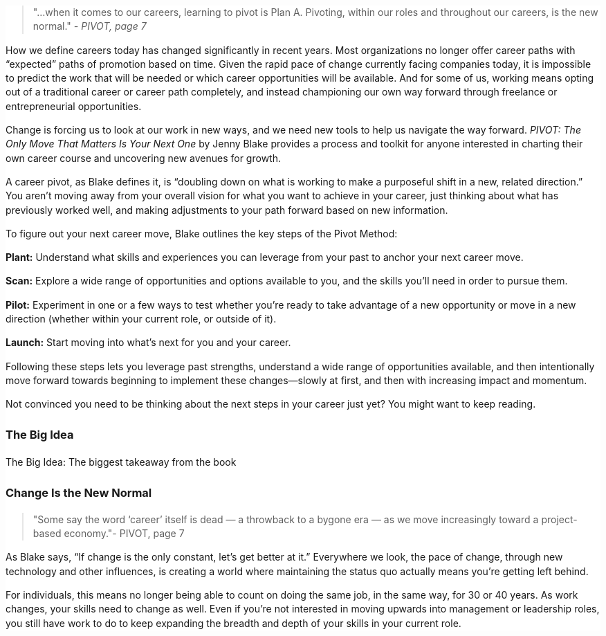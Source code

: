 
> "…when it comes to our careers, learning to pivot is Plan A. Pivoting, within our roles and throughout our careers, is the new normal." _\- PIVOT, page 7_

How we define careers today has changed significantly in recent years. Most organizations no longer offer career paths with “expected” paths of promotion based on time. Given the rapid pace of change currently facing companies today, it is impossible to predict the work that will be needed or which career opportunities will be available. And for some of us, working means opting out of a traditional career or career path completely, and instead championing our own way forward through freelance or entrepreneurial opportunities.

Change is forcing us to look at our work in new ways, and we need new tools to help us navigate the way forward. _PIVOT: The Only Move That Matters Is Your Next One_ by Jenny Blake provides a process and toolkit for anyone interested in charting their own career course and uncovering new avenues for growth.

A career pivot, as Blake defines it, is “doubling down on what is working to make a purposeful shift in a new, related direction.” You aren’t moving away from your overall vision for what you want to achieve in your career, just thinking about what has previously worked well, and making adjustments to your path forward based on new information.

To figure out your next career move, Blake outlines the key steps of the Pivot Method:

**Plant:** Understand what skills and experiences you can leverage from your past to anchor your next career move.

**Scan:** Explore a wide range of opportunities and options available to you, and the skills you’ll need in order to pursue them.

**Pilot:** Experiment in one or a few ways to test whether you’re ready to take advantage of a new opportunity or move in a new direction (whether within your current role, or outside of it).

**Launch:** Start moving into what’s next for you and your career.

Following these steps lets you leverage past strengths, understand a wide range of opportunities available, and then intentionally move forward towards beginning to implement these changes—slowly at first, and then with increasing impact and momentum.

Not convinced you need to be thinking about the next steps in your career just yet? You might want to keep reading.

### The Big Idea

The Big Idea: The biggest takeaway from the book

### Change Is the New Normal

> "Some say the word ‘career’ itself is dead — a throwback to a bygone era — as we move increasingly toward a project-based economy."- PIVOT, page 7

As Blake says, “If change is the only constant, let’s get better at it.” Everywhere we look, the pace of change, through new technology and other influences, is creating a world where maintaining the status quo actually means you’re getting left behind.

For individuals, this means no longer being able to count on doing the same job, in the same way, for 30 or 40 years. As work changes, your skills need to change as well. Even if you’re not interested in moving upwards into management or leadership roles, you still have work to do to keep expanding the breadth and depth of your skills in your current role.
